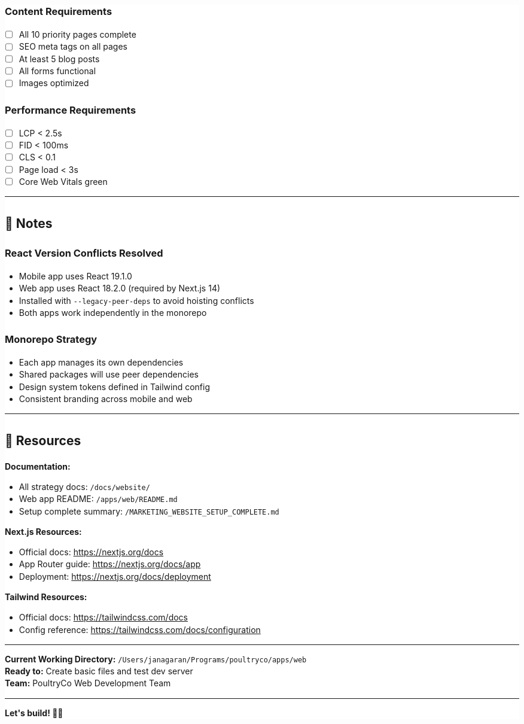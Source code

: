 ### Content Requirements
- [ ] All 10 priority pages complete
- [ ] SEO meta tags on all pages
- [ ] At least 5 blog posts
- [ ] All forms functional
- [ ] Images optimized

### Performance Requirements
- [ ] LCP < 2.5s
- [ ] FID < 100ms
- [ ] CLS < 0.1
- [ ] Page load < 3s
- [ ] Core Web Vitals green

---

## 📝 Notes

### React Version Conflicts Resolved
- Mobile app uses React 19.1.0
- Web app uses React 18.2.0 (required by Next.js 14)
- Installed with `--legacy-peer-deps` to avoid hoisting conflicts
- Both apps work independently in the monorepo

### Monorepo Strategy
- Each app manages its own dependencies
- Shared packages will use peer dependencies
- Design system tokens defined in Tailwind config
- Consistent branding across mobile and web

---

## 🔗 Resources

**Documentation:**
- All strategy docs: `/docs/website/`
- Web app README: `/apps/web/README.md`
- Setup complete summary: `/MARKETING_WEBSITE_SETUP_COMPLETE.md`

**Next.js Resources:**
- Official docs: https://nextjs.org/docs
- App Router guide: https://nextjs.org/docs/app
- Deployment: https://nextjs.org/docs/deployment

**Tailwind Resources:**
- Official docs: https://tailwindcss.com/docs
- Config reference: https://tailwindcss.com/docs/configuration

---

**Current Working Directory:** `/Users/janagaran/Programs/poultryco/apps/web`  
**Ready to:** Create basic files and test dev server  
**Team:** PoultryCo Web Development Team

---

**Let's build! 🚀🐔**

